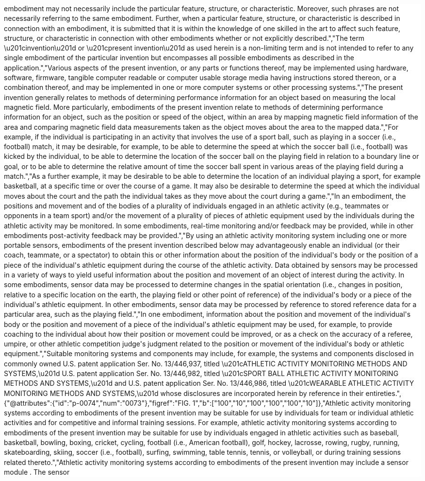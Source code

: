 embodiment may not necessarily include the particular feature, structure, or characteristic. Moreover, such phrases are not necessarily referring to the same embodiment. Further, when a particular feature, structure, or characteristic is described in connection with an embodiment, it is submitted that it is within the knowledge of one skilled in the art to affect such feature, structure, or characteristic in connection with other embodiments whether or not explicitly described.","The term \u201cinvention\u201d or \u201cpresent invention\u201d as used herein is a non-limiting term and is not intended to refer to any single embodiment of the particular invention but encompasses all possible embodiments as described in the application.","Various aspects of the present invention, or any parts or functions thereof, may be implemented using hardware, software, firmware, tangible computer readable or computer usable storage media having instructions stored thereon, or a combination thereof, and may be implemented in one or more computer systems or other processing systems.","The present invention generally relates to methods of determining performance information for an object based on measuring the local magnetic field. More particularly, embodiments of the present invention relate to methods of determining performance information for an object, such as the position or speed of the object, within an area by mapping magnetic field information of the area and comparing magnetic field data measurements taken as the object moves about the area to the mapped data.","For example, if the individual is participating in an activity that involves the use of a sport ball, such as playing in a soccer (i.e., football) match, it may be desirable, for example, to be able to determine the speed at which the soccer ball (i.e., football) was kicked by the individual, to be able to determine the location of the soccer ball on the playing field in relation to a boundary line or goal, or to be able to determine the relative amount of time the soccer ball spent in various areas of the playing field during a match.","As a further example, it may be desirable to be able to determine the location of an individual playing a sport, for example basketball, at a specific time or over the course of a game. It may also be desirable to determine the speed at which the individual moves about the court and the path the individual takes as they move about the court during a game.","In an embodiment, the positions and movement and of the bodies of a plurality of individuals engaged in an athletic activity (e.g., teammates or opponents in a team sport) and\/or the movement of a plurality of pieces of athletic equipment used by the individuals during the athletic activity may be monitored. In some embodiments, real-time monitoring and\/or feedback may be provided, while in other embodiments post-activity feedback may be provided.","By using an athletic activity monitoring system including one or more portable sensors, embodiments of the present invention described below may advantageously enable an individual (or their coach, teammate, or a spectator) to obtain this or other information about the position of the individual's body or the position of a piece of the individual's athletic equipment during the course of the athletic activity. Data obtained by sensors may be processed in a variety of ways to yield useful information about the position and movement of an object of interest during the activity. In some embodiments, sensor data may be processed to determine changes in the spatial orientation (i.e., changes in position, relative to a specific location on the earth, the playing field or other point of reference) of the individual's body or a piece of the individual's athletic equipment. In other embodiments, sensor data may be processed by reference to stored reference data for a particular area, such as the playing field.","In one embodiment, information about the position and movement of the individual's body or the position and movement of a piece of the individual's athletic equipment may be used, for example, to provide coaching to the individual about how their position or movement could be improved, or as a check on the accuracy of a referee, umpire, or other athletic competition judge's judgment related to the position or movement of the individual's body or athletic equipment.","Suitable monitoring systems and components may include, for example, the systems and components disclosed in commonly owned U.S. patent application Ser. No. 13\/446,937, titled \u201cATHLETIC ACTIVITY MONITORING METHODS AND SYSTEMS,\u201d U.S. patent application Ser. No. 13\/446,982, titled \u201cSPORT BALL ATHLETIC ACTIVITY MONITORING METHODS AND SYSTEMS,\u201d and U.S. patent application Ser. No. 13\/446,986, titled \u201cWEARABLE ATHLETIC ACTIVITY MONITORING METHODS AND SYSTEMS,\u201d whose disclosures are incorporated herein by reference in their entireties.",{"@attributes":{"id":"p-0074","num":"0073"},"figref":"FIG. 1","b":["100","10","100","100","100","10"]},"Athletic activity monitoring systems  according to embodiments of the present invention may be suitable for use by individuals  for team or individual athletic activities and for competitive and informal training sessions. For example, athletic activity monitoring systems  according to embodiments of the present invention may be suitable for use by individuals  engaged in athletic activities such as baseball, basketball, bowling, boxing, cricket, cycling, football (i.e., American football), golf, hockey, lacrosse, rowing, rugby, running, skateboarding, skiing, soccer (i.e., football), surfing, swimming, table tennis, tennis, or volleyball, or during training sessions related thereto.","Athletic activity monitoring systems  according to embodiments of the present invention may include a sensor module . The sensor